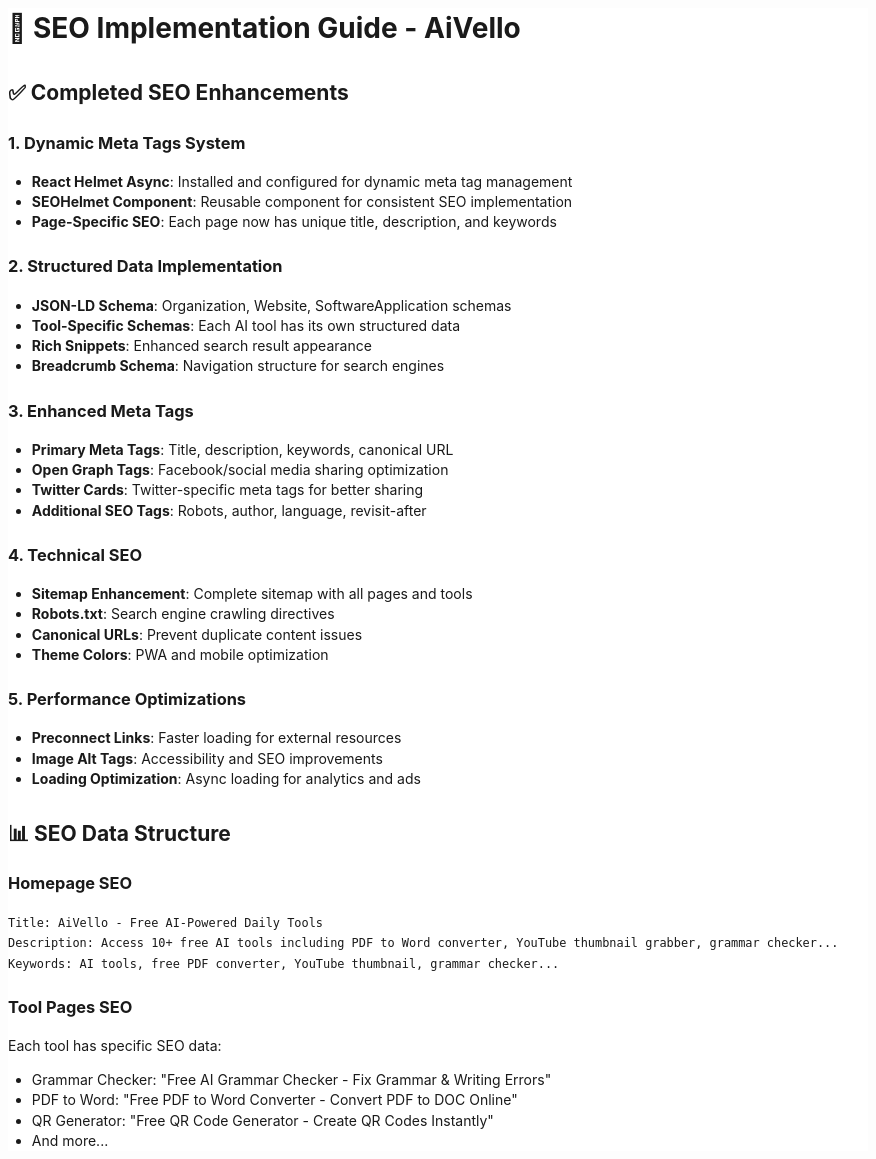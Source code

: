 # 🚀 SEO Implementation Guide - AiVello

## ✅ Completed SEO Enhancements

### 1. Dynamic Meta Tags System
- **React Helmet Async**: Installed and configured for dynamic meta tag management
- **SEOHelmet Component**: Reusable component for consistent SEO implementation
- **Page-Specific SEO**: Each page now has unique title, description, and keywords

### 2. Structured Data Implementation
- **JSON-LD Schema**: Organization, Website, SoftwareApplication schemas
- **Tool-Specific Schemas**: Each AI tool has its own structured data
- **Rich Snippets**: Enhanced search result appearance
- **Breadcrumb Schema**: Navigation structure for search engines

### 3. Enhanced Meta Tags
- **Primary Meta Tags**: Title, description, keywords, canonical URL
- **Open Graph Tags**: Facebook/social media sharing optimization
- **Twitter Cards**: Twitter-specific meta tags for better sharing
- **Additional SEO Tags**: Robots, author, language, revisit-after

### 4. Technical SEO
- **Sitemap Enhancement**: Complete sitemap with all pages and tools
- **Robots.txt**: Search engine crawling directives
- **Canonical URLs**: Prevent duplicate content issues
- **Theme Colors**: PWA and mobile optimization

### 5. Performance Optimizations
- **Preconnect Links**: Faster loading for external resources
- **Image Alt Tags**: Accessibility and SEO improvements
- **Loading Optimization**: Async loading for analytics and ads

## 📊 SEO Data Structure

### Homepage SEO
```
Title: AiVello - Free AI-Powered Daily Tools
Description: Access 10+ free AI tools including PDF to Word converter, YouTube thumbnail grabber, grammar checker...
Keywords: AI tools, free PDF converter, YouTube thumbnail, grammar checker...
```

### Tool Pages SEO
Each tool has specific SEO data:
- Grammar Checker: "Free AI Grammar Checker - Fix Grammar & Writing Errors"
- PDF to Word: "Free PDF to Word Converter - Convert PDF to DOC Online"
- QR Generator: "Free QR Code Generator - Create QR Codes Instantly"
- And more...
